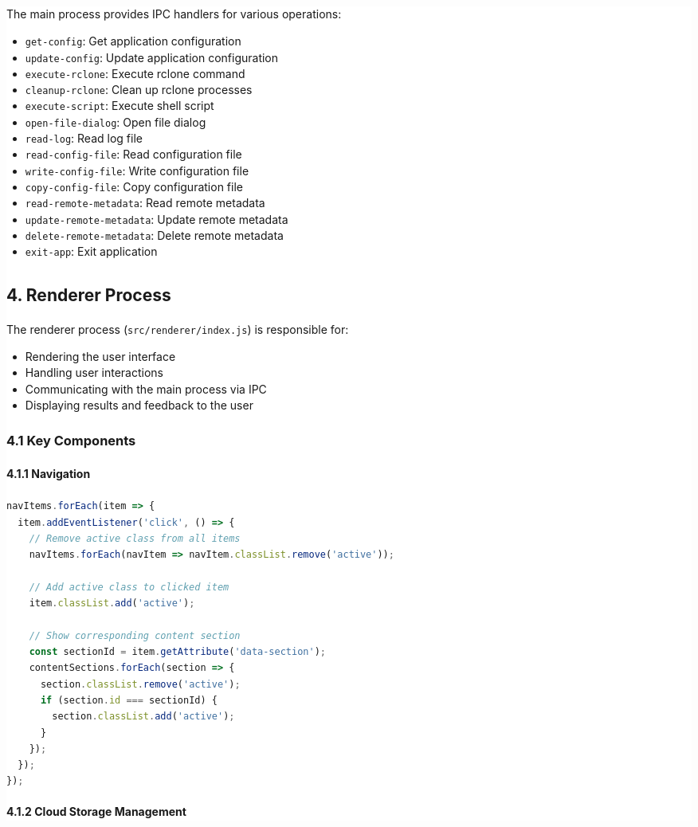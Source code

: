 The main process provides IPC handlers for various operations:

- `get-config`: Get application configuration
- `update-config`: Update application configuration
- `execute-rclone`: Execute rclone command
- `cleanup-rclone`: Clean up rclone processes
- `execute-script`: Execute shell script
- `open-file-dialog`: Open file dialog
- `read-log`: Read log file
- `read-config-file`: Read configuration file
- `write-config-file`: Write configuration file
- `copy-config-file`: Copy configuration file
- `read-remote-metadata`: Read remote metadata
- `update-remote-metadata`: Update remote metadata
- `delete-remote-metadata`: Delete remote metadata
- `exit-app`: Exit application

## 4. Renderer Process

The renderer process (`src/renderer/index.js`) is responsible for:

- Rendering the user interface
- Handling user interactions
- Communicating with the main process via IPC
- Displaying results and feedback to the user

### 4.1 Key Components

#### 4.1.1 Navigation

```javascript
navItems.forEach(item => {
  item.addEventListener('click', () => {
    // Remove active class from all items
    navItems.forEach(navItem => navItem.classList.remove('active'));

    // Add active class to clicked item
    item.classList.add('active');

    // Show corresponding content section
    const sectionId = item.getAttribute('data-section');
    contentSections.forEach(section => {
      section.classList.remove('active');
      if (section.id === sectionId) {
        section.classList.add('active');
      }
    });
  });
});
```

#### 4.1.2 Cloud Storage Management
